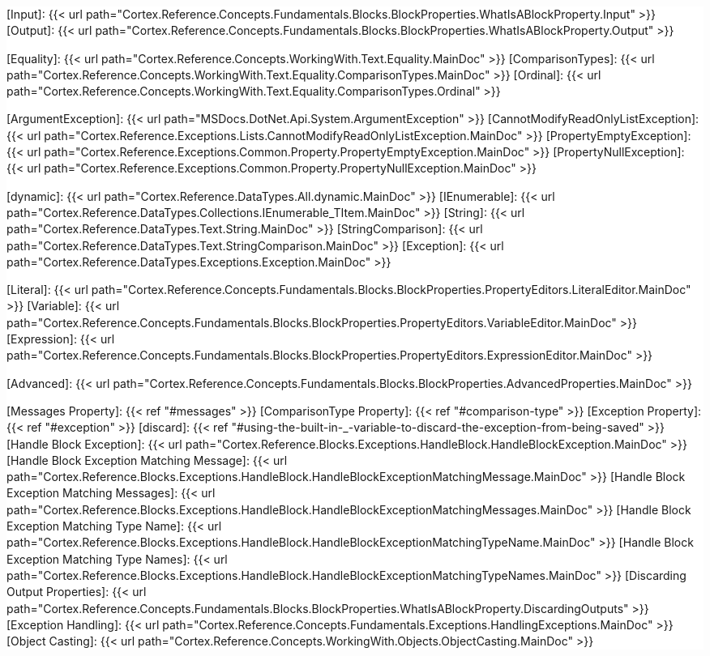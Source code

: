 [Input]: {{< url path="Cortex.Reference.Concepts.Fundamentals.Blocks.BlockProperties.WhatIsABlockProperty.Input" >}}
[Output]: {{< url path="Cortex.Reference.Concepts.Fundamentals.Blocks.BlockProperties.WhatIsABlockProperty.Output" >}}

[Equality]: {{< url path="Cortex.Reference.Concepts.WorkingWith.Text.Equality.MainDoc" >}}
[ComparisonTypes]: {{< url path="Cortex.Reference.Concepts.WorkingWith.Text.Equality.ComparisonTypes.MainDoc" >}}
[Ordinal]: {{< url path="Cortex.Reference.Concepts.WorkingWith.Text.Equality.ComparisonTypes.Ordinal" >}}

[ArgumentException]: {{< url path="MSDocs.DotNet.Api.System.ArgumentException" >}}
[CannotModifyReadOnlyListException]: {{< url path="Cortex.Reference.Exceptions.Lists.CannotModifyReadOnlyListException.MainDoc" >}}
[PropertyEmptyException]: {{< url path="Cortex.Reference.Exceptions.Common.Property.PropertyEmptyException.MainDoc" >}}
[PropertyNullException]: {{< url path="Cortex.Reference.Exceptions.Common.Property.PropertyNullException.MainDoc" >}}

[dynamic]: {{< url path="Cortex.Reference.DataTypes.All.dynamic.MainDoc" >}}
[IEnumerable]: {{< url path="Cortex.Reference.DataTypes.Collections.IEnumerable_TItem.MainDoc" >}}
[String]: {{< url path="Cortex.Reference.DataTypes.Text.String.MainDoc" >}}
[StringComparison]: {{< url path="Cortex.Reference.DataTypes.Text.StringComparison.MainDoc" >}}
[Exception]: {{< url path="Cortex.Reference.DataTypes.Exceptions.Exception.MainDoc" >}}

[Literal]: {{< url path="Cortex.Reference.Concepts.Fundamentals.Blocks.BlockProperties.PropertyEditors.LiteralEditor.MainDoc" >}}
[Variable]: {{< url path="Cortex.Reference.Concepts.Fundamentals.Blocks.BlockProperties.PropertyEditors.VariableEditor.MainDoc" >}}
[Expression]: {{< url path="Cortex.Reference.Concepts.Fundamentals.Blocks.BlockProperties.PropertyEditors.ExpressionEditor.MainDoc" >}}

[Advanced]: {{< url path="Cortex.Reference.Concepts.Fundamentals.Blocks.BlockProperties.AdvancedProperties.MainDoc" >}}


[Messages Property]: {{< ref "#messages" >}}
[ComparisonType Property]: {{< ref "#comparison-type" >}}
[Exception Property]: {{< ref "#exception" >}}
[discard]: {{< ref "#using-the-built-in-_-variable-to-discard-the-exception-from-being-saved" >}}
[Handle Block Exception]: {{< url path="Cortex.Reference.Blocks.Exceptions.HandleBlock.HandleBlockException.MainDoc" >}}
[Handle Block Exception Matching Message]: {{< url path="Cortex.Reference.Blocks.Exceptions.HandleBlock.HandleBlockExceptionMatchingMessage.MainDoc" >}}
[Handle Block Exception Matching Messages]: {{< url path="Cortex.Reference.Blocks.Exceptions.HandleBlock.HandleBlockExceptionMatchingMessages.MainDoc" >}}
[Handle Block Exception Matching Type Name]: {{< url path="Cortex.Reference.Blocks.Exceptions.HandleBlock.HandleBlockExceptionMatchingTypeName.MainDoc" >}}
[Handle Block Exception Matching Type Names]: {{< url path="Cortex.Reference.Blocks.Exceptions.HandleBlock.HandleBlockExceptionMatchingTypeNames.MainDoc" >}}
[Discarding Output Properties]: {{< url path="Cortex.Reference.Concepts.Fundamentals.Blocks.BlockProperties.WhatIsABlockProperty.DiscardingOutputs" >}}
[Exception Handling]: {{< url path="Cortex.Reference.Concepts.Fundamentals.Exceptions.HandlingExceptions.MainDoc" >}}
[Object Casting]: {{< url path="Cortex.Reference.Concepts.WorkingWith.Objects.ObjectCasting.MainDoc" >}}